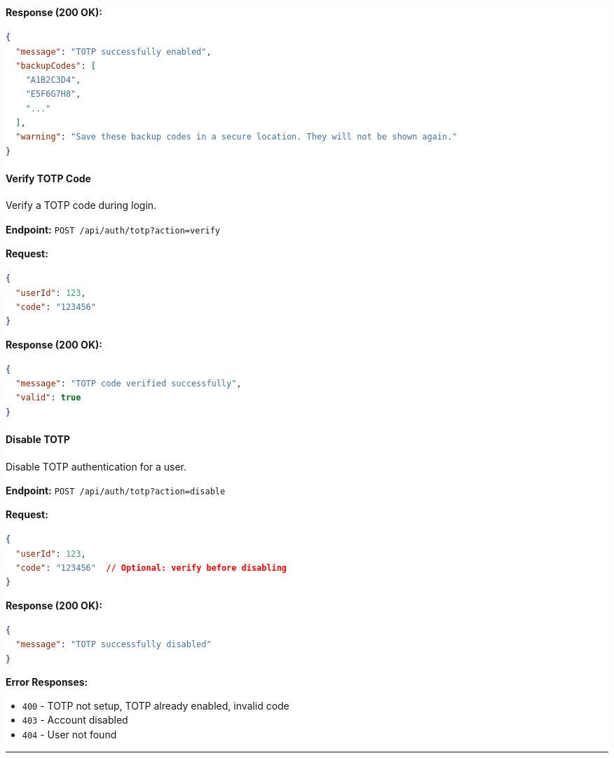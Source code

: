 **Response (200 OK):**
```json
{
  "message": "TOTP successfully enabled",
  "backupCodes": [
    "A1B2C3D4",
    "E5F6G7H8",
    "..."
  ],
  "warning": "Save these backup codes in a secure location. They will not be shown again."
}
```

#### Verify TOTP Code

Verify a TOTP code during login.

**Endpoint:** `POST /api/auth/totp?action=verify`

**Request:**
```json
{
  "userId": 123,
  "code": "123456"
}
```

**Response (200 OK):**
```json
{
  "message": "TOTP code verified successfully",
  "valid": true
}
```

#### Disable TOTP

Disable TOTP authentication for a user.

**Endpoint:** `POST /api/auth/totp?action=disable`

**Request:**
```json
{
  "userId": 123,
  "code": "123456"  // Optional: verify before disabling
}
```

**Response (200 OK):**
```json
{
  "message": "TOTP successfully disabled"
}
```

**Error Responses:**
- `400` - TOTP not setup, TOTP already enabled, invalid code
- `403` - Account disabled
- `404` - User not found

---